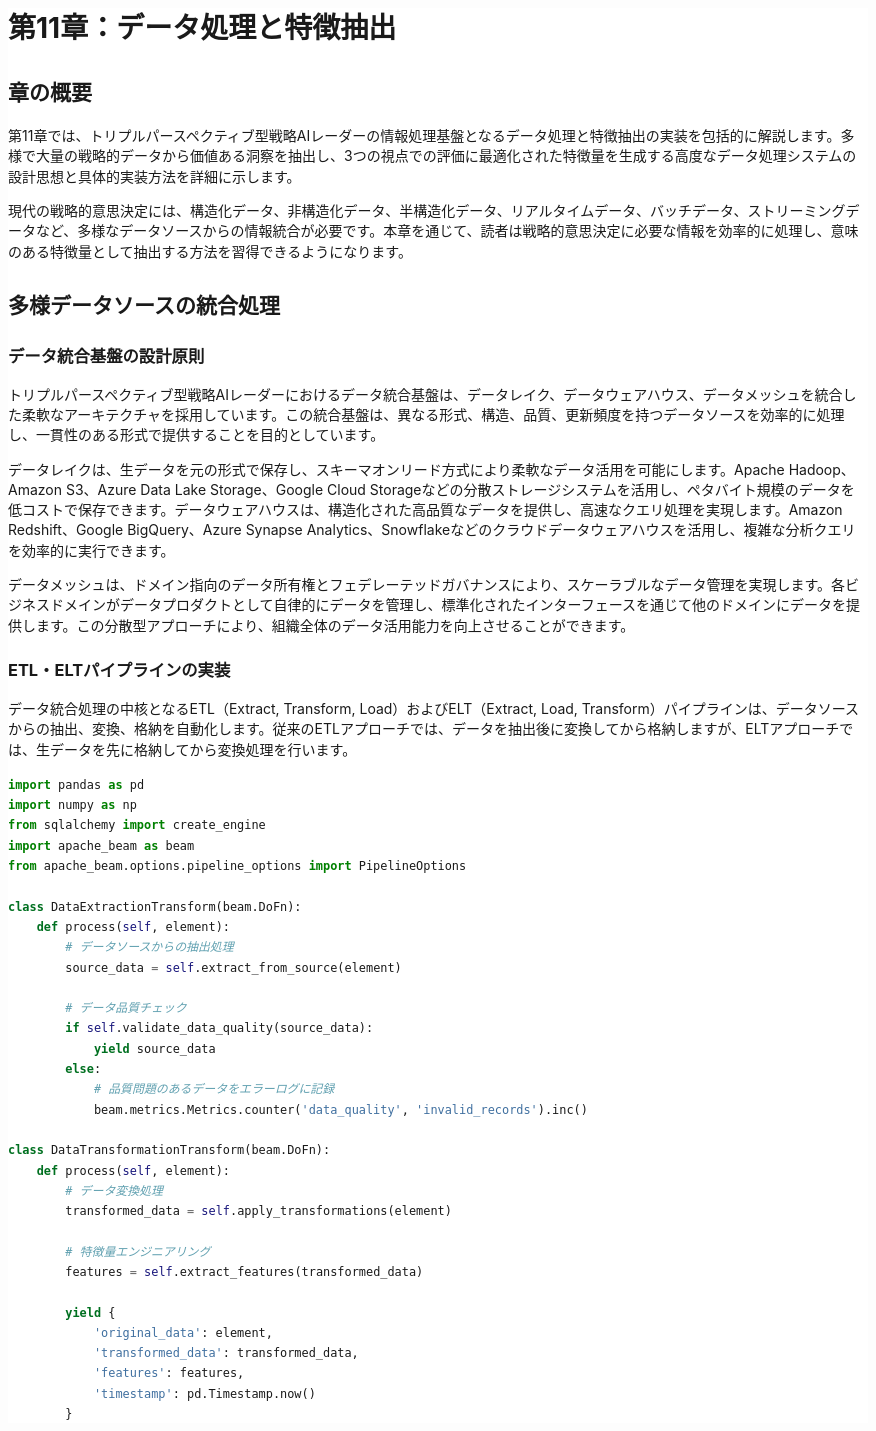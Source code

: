 # 第11章：データ処理と特徴抽出

## 章の概要

第11章では、トリプルパースペクティブ型戦略AIレーダーの情報処理基盤となるデータ処理と特徴抽出の実装を包括的に解説します。多様で大量の戦略的データから価値ある洞察を抽出し、3つの視点での評価に最適化された特徴量を生成する高度なデータ処理システムの設計思想と具体的実装方法を詳細に示します。

現代の戦略的意思決定には、構造化データ、非構造化データ、半構造化データ、リアルタイムデータ、バッチデータ、ストリーミングデータなど、多様なデータソースからの情報統合が必要です。本章を通じて、読者は戦略的意思決定に必要な情報を効率的に処理し、意味のある特徴量として抽出する方法を習得できるようになります。

## 多様データソースの統合処理

### データ統合基盤の設計原則

トリプルパースペクティブ型戦略AIレーダーにおけるデータ統合基盤は、データレイク、データウェアハウス、データメッシュを統合した柔軟なアーキテクチャを採用しています。この統合基盤は、異なる形式、構造、品質、更新頻度を持つデータソースを効率的に処理し、一貫性のある形式で提供することを目的としています。

データレイクは、生データを元の形式で保存し、スキーマオンリード方式により柔軟なデータ活用を可能にします。Apache Hadoop、Amazon S3、Azure Data Lake Storage、Google Cloud Storageなどの分散ストレージシステムを活用し、ペタバイト規模のデータを低コストで保存できます。データウェアハウスは、構造化された高品質なデータを提供し、高速なクエリ処理を実現します。Amazon Redshift、Google BigQuery、Azure Synapse Analytics、Snowflakeなどのクラウドデータウェアハウスを活用し、複雑な分析クエリを効率的に実行できます。

データメッシュは、ドメイン指向のデータ所有権とフェデレーテッドガバナンスにより、スケーラブルなデータ管理を実現します。各ビジネスドメインがデータプロダクトとして自律的にデータを管理し、標準化されたインターフェースを通じて他のドメインにデータを提供します。この分散型アプローチにより、組織全体のデータ活用能力を向上させることができます。

### ETL・ELTパイプラインの実装

データ統合処理の中核となるETL（Extract, Transform, Load）およびELT（Extract, Load, Transform）パイプラインは、データソースからの抽出、変換、格納を自動化します。従来のETLアプローチでは、データを抽出後に変換してから格納しますが、ELTアプローチでは、生データを先に格納してから変換処理を行います。

```python
import pandas as pd
import numpy as np
from sqlalchemy import create_engine
import apache_beam as beam
from apache_beam.options.pipeline_options import PipelineOptions

class DataExtractionTransform(beam.DoFn):
    def process(self, element):
        # データソースからの抽出処理
        source_data = self.extract_from_source(element)
        
        # データ品質チェック
        if self.validate_data_quality(source_data):
            yield source_data
        else:
            # 品質問題のあるデータをエラーログに記録
            beam.metrics.Metrics.counter('data_quality', 'invalid_records').inc()

class DataTransformationTransform(beam.DoFn):
    def process(self, element):
        # データ変換処理
        transformed_data = self.apply_transformations(element)
        
        # 特徴量エンジニアリング
        features = self.extract_features(transformed_data)
        
        yield {
            'original_data': element,
            'transformed_data': transformed_data,
            'features': features,
            'timestamp': pd.Timestamp.now()
        }
```